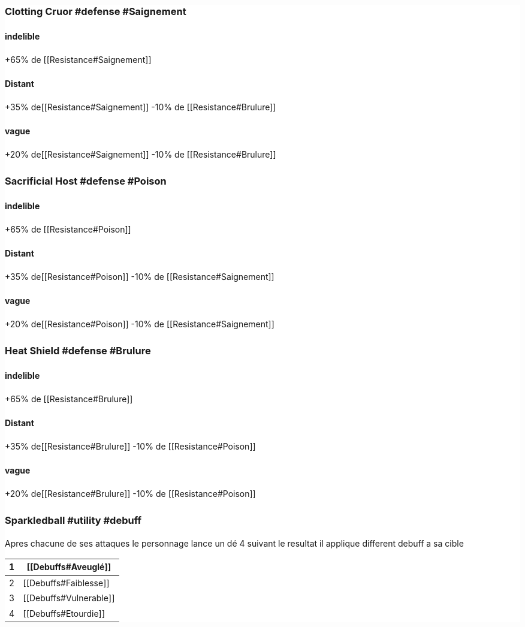 ### Clotting Cruor #defense #Saignement

#### indelible 
+65% de [[Resistance#Saignement]]

#### Distant
+35% de[[Resistance#Saignement]]
-10% de [[Resistance#Brulure]]

#### vague
+20% de[[Resistance#Saignement]]
-10% de [[Resistance#Brulure]]


### Sacrificial Host #defense #Poison

#### indelible 
+65% de [[Resistance#Poison]]

#### Distant
+35% de[[Resistance#Poison]]
-10% de [[Resistance#Saignement]]

#### vague
+20% de[[Resistance#Poison]]
-10% de [[Resistance#Saignement]]


### Heat Shield #defense #Brulure

#### indelible 
+65% de [[Resistance#Brulure]]

#### Distant
+35% de[[Resistance#Brulure]]
-10% de [[Resistance#Poison]]

#### vague
+20% de[[Resistance#Brulure]]
-10% de [[Resistance#Poison]]
### Sparkledball #utility #debuff
Apres chacune de ses attaques le personnage lance un dé 4 suivant le resultat il applique different debuff a sa cible 

| 1 | [[Debuffs#Aveuglé]]   |
|---|------------|
| 2 | [[Debuffs#Faiblesse]]   |
| 3 | [[Debuffs#Vulnerable]]|
| 4 | [[Debuffs#Etourdie]]   |
